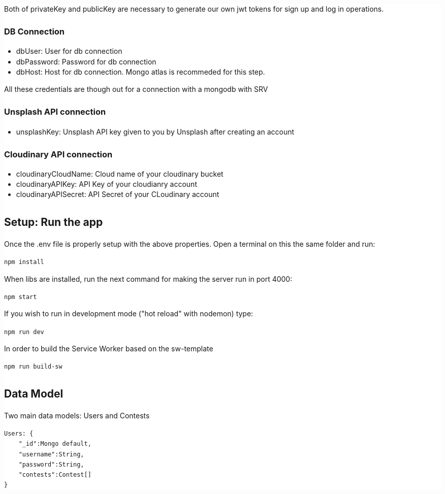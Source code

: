 Both of privateKey and publicKey are necessary to generate our own jwt tokens for sign up and log in operations.

### DB Connection

- dbUser: User for db connection
- dbPassword: Password for db connection
- dbHost: Host for db connection. Mongo atlas is recommeded for this step.

All these credentials are though out for a connection with a mongodb with SRV

### Unsplash API connection

- unsplashKey: Unsplash API key given to you by Unsplash after creating an account

### Cloudinary API connection

- cloudinaryCloudName: Cloud name of your cloudinary bucket
- cloudinaryAPIKey: API Key of your cloudianry account
- cloudinaryAPISecret: API Secret of your CLoudinary account

## Setup: Run the app

Once the .env file is properly setup with the above properties. Open a terminal on this the same folder and run:

```
npm install
```

When libs are installed, run the next command for making the server run in port 4000:

```
npm start
```

If you wish to run in development mode ("hot reload" with nodemon) type:

```
npm run dev
```

In order to build the Service Worker based on the sw-template 

```
npm run build-sw
```

## Data Model

Two main data models: Users and Contests

```
Users: {
    "_id":Mongo default,
    "username":String,
    "password":String,
    "contests":Contest[]
}
```

